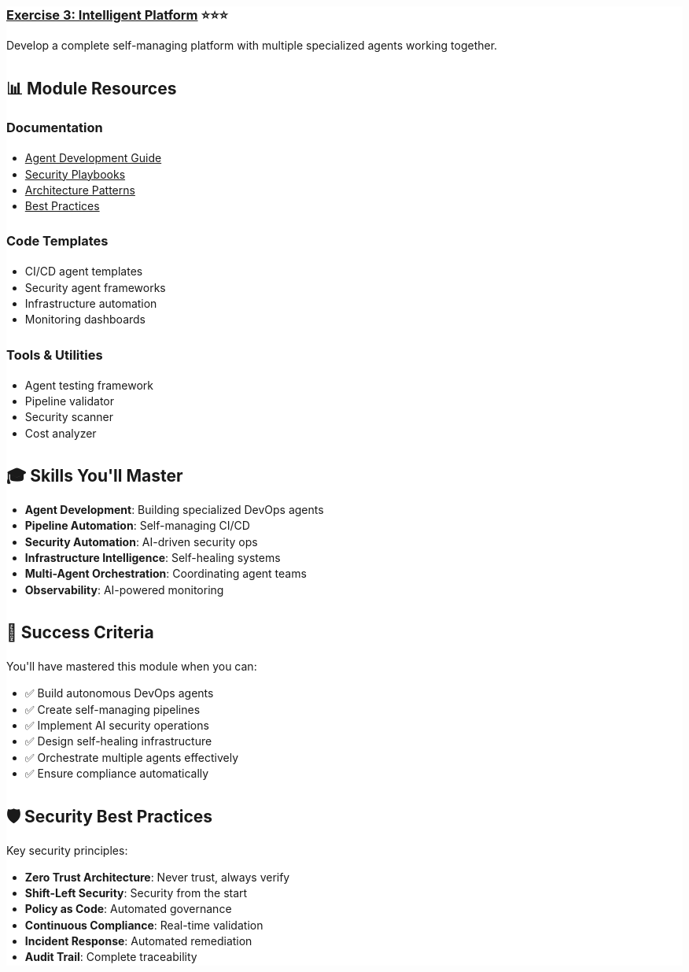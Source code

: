 ### [Exercise 3: Intelligent Platform](./exercise3-overview) ⭐⭐⭐
Develop a complete self-managing platform with multiple specialized agents working together.

## 📊 Module Resources

### Documentation
- [Agent Development Guide](/docs/resources/agent-patterns)
- [Security Playbooks](/docs/resources/security-playbooks)
- [Architecture Patterns](/docs/resources/architecture-diagrams)
- [Best Practices](best-practices.md)

### Code Templates
- CI/CD agent templates
- Security agent frameworks
- Infrastructure automation
- Monitoring dashboards

### Tools & Utilities
- Agent testing framework
- Pipeline validator
- Security scanner
- Cost analyzer

## 🎓 Skills You'll Master

- **Agent Development**: Building specialized DevOps agents
- **Pipeline Automation**: Self-managing CI/CD
- **Security Automation**: AI-driven security ops
- **Infrastructure Intelligence**: Self-healing systems
- **Multi-Agent Orchestration**: Coordinating agent teams
- **Observability**: AI-powered monitoring

## 🚦 Success Criteria

You'll have mastered this module when you can:

- ✅ Build autonomous DevOps agents
- ✅ Create self-managing pipelines
- ✅ Implement AI security operations
- ✅ Design self-healing infrastructure
- ✅ Orchestrate multiple agents effectively
- ✅ Ensure compliance automatically

## 🛡️ Security Best Practices

Key security principles:

- **Zero Trust Architecture**: Never trust, always verify
- **Shift-Left Security**: Security from the start
- **Policy as Code**: Automated governance
- **Continuous Compliance**: Real-time validation
- **Incident Response**: Automated remediation
- **Audit Trail**: Complete traceability
